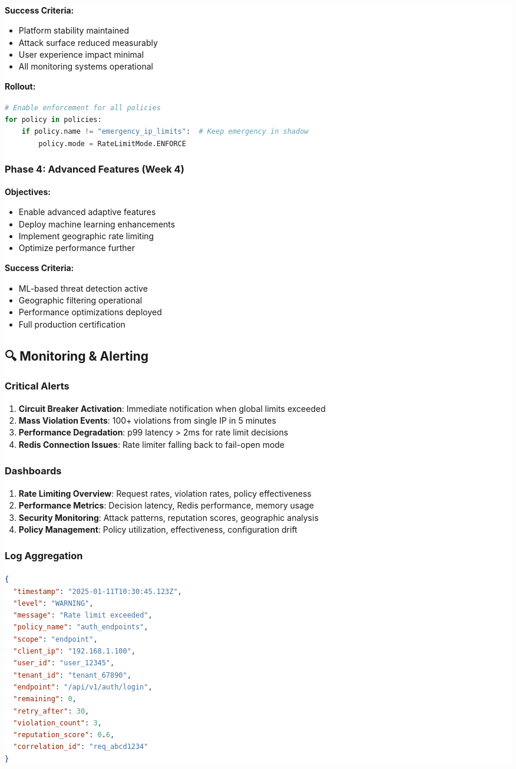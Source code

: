 **Success Criteria:**
- Platform stability maintained
- Attack surface reduced measurably
- User experience impact minimal
- All monitoring systems operational

**Rollout:**
```python
# Enable enforcement for all policies
for policy in policies:
    if policy.name != "emergency_ip_limits":  # Keep emergency in shadow
        policy.mode = RateLimitMode.ENFORCE
```

### Phase 4: Advanced Features (Week 4)
**Objectives:**
- Enable advanced adaptive features
- Deploy machine learning enhancements  
- Implement geographic rate limiting
- Optimize performance further

**Success Criteria:**
- ML-based threat detection active
- Geographic filtering operational
- Performance optimizations deployed
- Full production certification

## 🔍 Monitoring & Alerting

### Critical Alerts
1. **Circuit Breaker Activation**: Immediate notification when global limits exceeded
2. **Mass Violation Events**: 100+ violations from single IP in 5 minutes
3. **Performance Degradation**: p99 latency > 2ms for rate limit decisions
4. **Redis Connection Issues**: Rate limiter falling back to fail-open mode

### Dashboards
1. **Rate Limiting Overview**: Request rates, violation rates, policy effectiveness
2. **Performance Metrics**: Decision latency, Redis performance, memory usage
3. **Security Monitoring**: Attack patterns, reputation scores, geographic analysis
4. **Policy Management**: Policy utilization, effectiveness, configuration drift

### Log Aggregation
```json
{
  "timestamp": "2025-01-11T10:30:45.123Z",
  "level": "WARNING", 
  "message": "Rate limit exceeded",
  "policy_name": "auth_endpoints",
  "scope": "endpoint",
  "client_ip": "192.168.1.100",
  "user_id": "user_12345",
  "tenant_id": "tenant_67890", 
  "endpoint": "/api/v1/auth/login",
  "remaining": 0,
  "retry_after": 30,
  "violation_count": 3,
  "reputation_score": 0.6,
  "correlation_id": "req_abcd1234"
}
```
